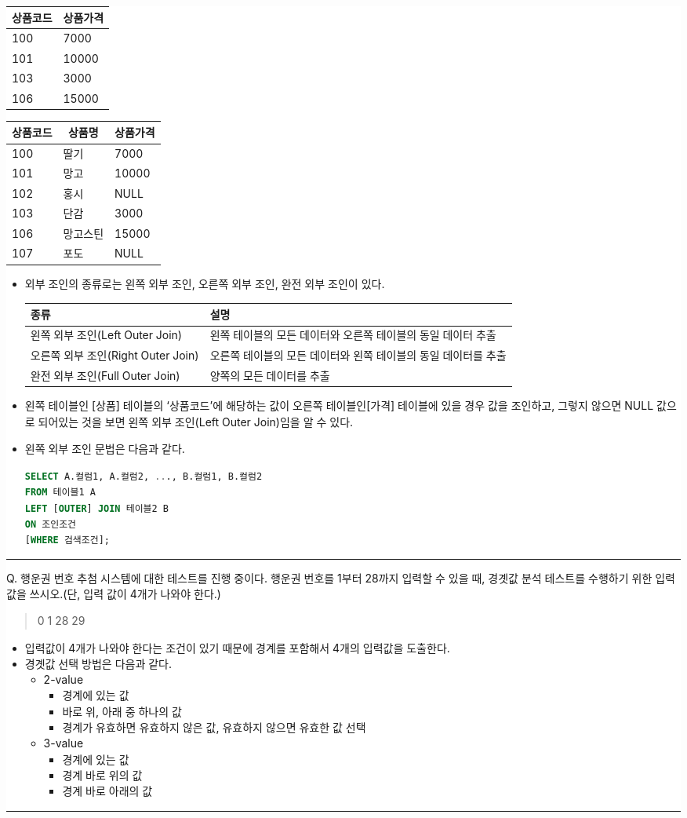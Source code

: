 | 상품코드 | 상품가격 |
| --- | --- |
| 100 | 7000 |
| 101 | 10000 |
| 103 | 3000 |
| 106 | 15000 |

| 상품코드 | 상품명 | 상품가격 |
| --- | --- | --- |
| 100 | 딸기 | 7000 |
| 101 | 망고 | 10000 |
| 102 | 홍시 | NULL |
| 103 | 단감 | 3000 |
| 106 | 망고스틴 | 15000 |
| 107 | 포도 | NULL |

- 외부 조인의 종류로는 왼쪽 외부 조인, 오른쪽 외부 조인, 완전 외부 조인이 있다.
    
    
    | 종류 | 설명 |
    | --- | --- |
    | 왼쪽 외부 조인(Left Outer Join) | 왼쪽 테이블의 모든 데이터와 오른쪽 테이블의 동일 데이터 추출 |
    | 오른쪽 외부 조인(Right Outer Join) | 오른쪽 테이블의 모든 데이터와 왼쪽 테이블의 동일 데이터를 추출 |
    | 완전 외부 조인(Full Outer Join) | 양쪽의 모든 데이터를 추출 |
- 왼쪽 테이블인 [상품] 테이블의 ‘상품코드’에 해당하는 값이 오른쪽 테이블인[가격] 테이블에 있을 경우 값을 조인하고, 그렇지 않으면 NULL 값으로 되어있는 것을 보면 왼쪽 외부 조인(Left Outer Join)임을 알 수 있다.
- 왼쪽 외부 조인 문법은 다음과 같다.
    
    ```sql
    SELECT A.컬럼1, A.컬럼2, ..., B.컬럼1, B.컬럼2
    FROM 테이블1 A
    LEFT [OUTER] JOIN 테이블2 B
    ON 조인조건
    [WHERE 검색조건];
    ```
    

---

Q. 행운권 번호 추첨 시스템에 대한 테스트를 진행 중이다. 행운권 번호를 1부터 28까지 입력할 수 있을 때, 경곗값 분석 테스트를 수행하기 위한 입력 값을 쓰시오.(단, 입력 값이 4개가 나와야 한다.)

> 0 1 28 29
> 

- 입력값이 4개가 나와야 한다는 조건이 있기 때문에 경계를 포함해서 4개의 입력값을 도출한다.
- 경곗값 선택 방법은 다음과 같다.
    - 2-value
        - 경계에 있는 값
        - 바로 위, 아래 중 하나의 값
        - 경계가 유효하면 유효하지 않은 값, 유효하지 않으면 유효한 값 선택
    - 3-value
        - 경계에 있는 값
        - 경계 바로 위의 값
        - 경계 바로 아래의 값

---